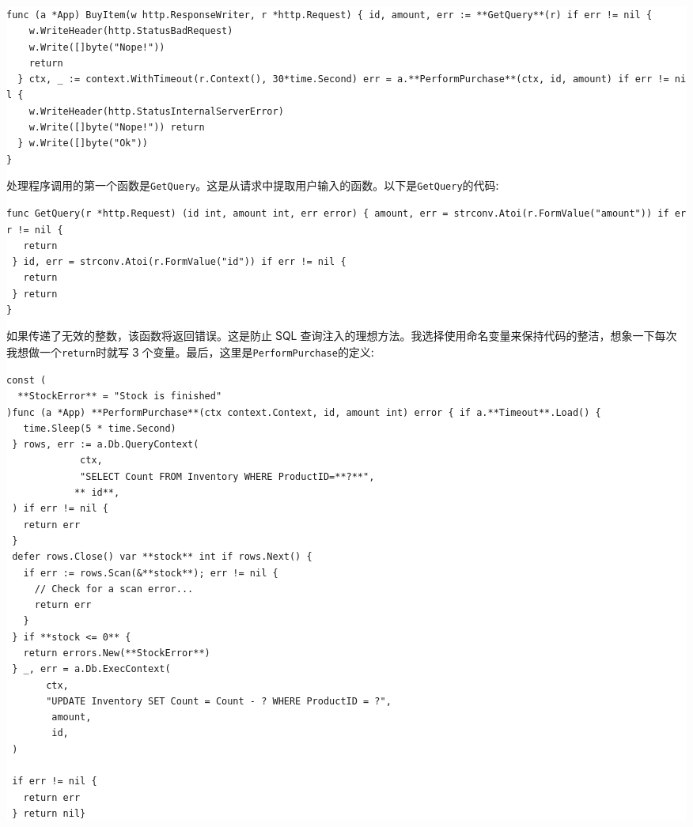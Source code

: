 ```
func (a *App) BuyItem(w http.ResponseWriter, r *http.Request) { id, amount, err := **GetQuery**(r) if err != nil {
    w.WriteHeader(http.StatusBadRequest)
    w.Write([]byte("Nope!"))
    return
  } ctx, _ := context.WithTimeout(r.Context(), 30*time.Second) err = a.**PerformPurchase**(ctx, id, amount) if err != nil {
    w.WriteHeader(http.StatusInternalServerError)
    w.Write([]byte("Nope!")) return
  } w.Write([]byte("Ok"))
}
```

处理程序调用的第一个函数是`GetQuery`。这是从请求中提取用户输入的函数。以下是`GetQuery`的代码:

```
func GetQuery(r *http.Request) (id int, amount int, err error) { amount, err = strconv.Atoi(r.FormValue("amount")) if err != nil {
   return
 } id, err = strconv.Atoi(r.FormValue("id")) if err != nil {
   return
 } return
}
```

如果传递了无效的整数，该函数将返回错误。这是防止 SQL 查询注入的理想方法。我选择使用命名变量来保持代码的整洁，想象一下每次我想做一个`return`时就写 3 个变量。最后，这里是`PerformPurchase`的定义:

```
const (
  **StockError** = "Stock is finished"
)func (a *App) **PerformPurchase**(ctx context.Context, id, amount int) error { if a.**Timeout**.Load() {
   time.Sleep(5 * time.Second)
 } rows, err := a.Db.QueryContext(
             ctx, 
             "SELECT Count FROM Inventory WHERE ProductID=**?**",    
            ** id**,
 ) if err != nil {
   return err
 }
 defer rows.Close() var **stock** int if rows.Next() {
   if err := rows.Scan(&**stock**); err != nil {
     // Check for a scan error...
     return err
   }
 } if **stock <= 0** {
   return errors.New(**StockError**)
 } _, err = a.Db.ExecContext(
       ctx, 
       "UPDATE Inventory SET Count = Count - ? WHERE ProductID = ?",
        amount, 
        id,
 )

 if err != nil {
   return err
 } return nil}
```
